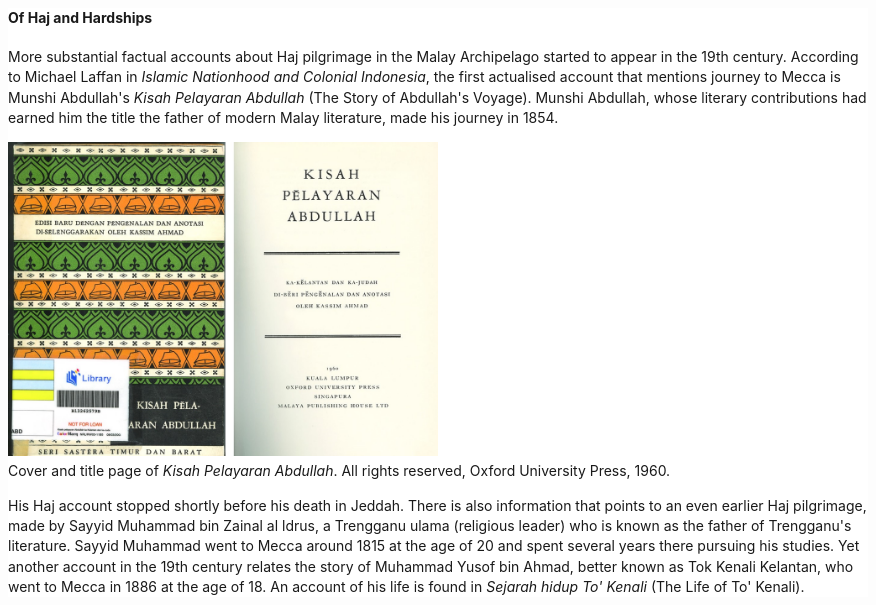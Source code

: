 #### Of Haj and Hardships
More substantial factual accounts about Haj pilgrimage in the Malay Archipelago started to appear in the 19th century. According to Michael Laffan in *Islamic Nationhood and Colonial Indonesia*, the first actualised account that mentions journey to Mecca is Munshi Abdullah's <i>Kisah Pelayaran Abdullah</i> (The Story of Abdullah's Voyage). Munshi Abdullah, whose literary contributions had earned him the title the father of modern Malay literature, made his journey in 1854. 

<img style="width:50%" src="/images/vol-2-issue-3/Journey%20of%20faith/books.jpg">
<div style="background-color: white;">Cover and title page of <i>Kisah Pelayaran Abdullah</i>. All rights reserved, Oxford University Press, 1960.</div>

His Haj account stopped shortly before his death in Jeddah. There is also information that points to an even earlier Haj pilgrimage, made by Sayyid Muhammad bin Zainal al ldrus, a Trengganu ulama (religious leader) who is known as the father of Trengganu's literature. Sayyid Muhammad went to Mecca around 1815 at the age of 20 and spent several years there pursuing his studies. Yet another account in the 19th century relates the story of Muhammad Yusof bin Ahmad, better known as Tok Kenali Kelantan, who went to Mecca in 1886 at the age of 18. An account of his life is found in <i>Sejarah hidup To' Kenali </i> (The Life of To' Kenali). 
